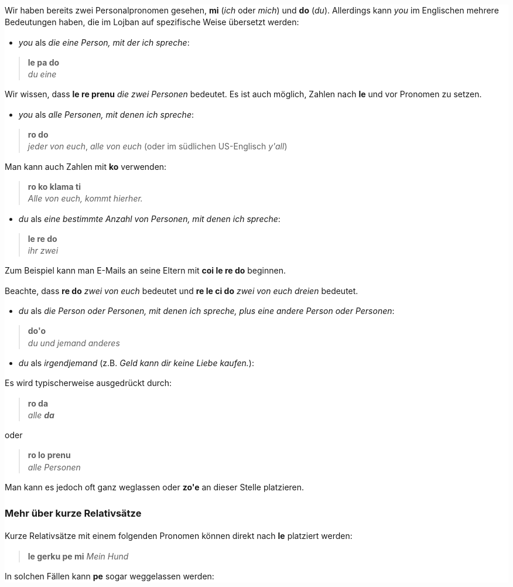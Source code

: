Wir haben bereits zwei Personalpronomen gesehen, **mi** (_ich_ oder _mich_) und **do** (_du_). Allerdings kann _you_ im Englischen mehrere Bedeutungen haben, die im Lojban auf spezifische Weise übersetzt werden:

- _you_ als _die eine Person, mit der ich spreche_:

 >**le pa do**<br/>
 >_du eine_

 Wir wissen, dass **le re prenu** _die zwei Personen_ bedeutet. Es ist auch möglich, Zahlen nach **le** und vor Pronomen zu setzen.

- _you_ als _alle Personen, mit denen ich spreche_:

 >**ro do**<br/>
 >_jeder von euch_, _alle von euch_ (oder im südlichen US-Englisch _y'all_)

Man kann auch Zahlen mit **ko** verwenden:

>**ro ko klama ti**<br/>
>_Alle von euch, kommt hierher._

- _du_ als _eine bestimmte Anzahl von Personen, mit denen ich spreche_:

>**le re do**<br/>
>_ihr zwei_

Zum Beispiel kann man E-Mails an seine Eltern mit **coi le re do** beginnen.

Beachte, dass **re do** _zwei von euch_ bedeutet und **re le ci do** _zwei von euch dreien_ bedeutet.

- _du_ als _die Person oder Personen, mit denen ich spreche, plus eine andere Person oder Personen_:

>**do'o**<br/>
>_du und jemand anderes_

- _du_ als _irgendjemand_ (z.B. _Geld kann dir keine Liebe kaufen._):

Es wird typischerweise ausgedrückt durch:

>**ro da**<br/>
>_alle **da**_

oder

>**ro lo prenu**<br/>
>_alle Personen_

Man kann es jedoch oft ganz weglassen oder **zo'e** an dieser Stelle platzieren.


### Mehr über kurze Relativsätze

Kurze Relativsätze mit einem folgenden Pronomen können direkt nach **le** platziert werden:

> **le gerku pe mi**
> _Mein Hund_

In solchen Fällen kann **pe** sogar weggelassen werden:
